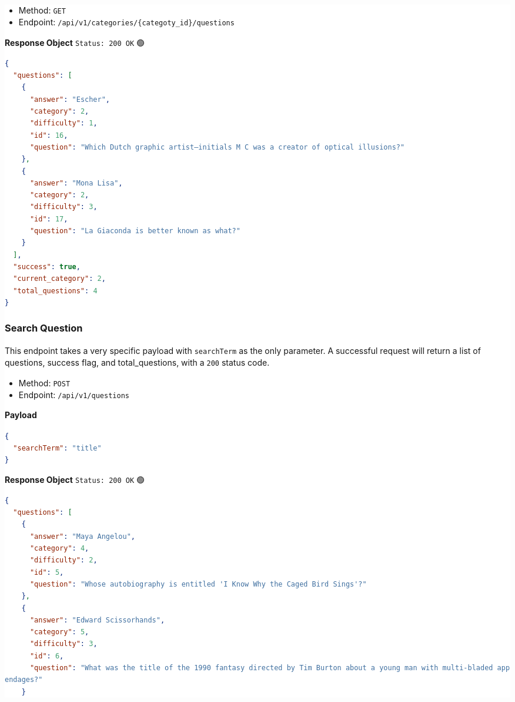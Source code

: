 - Method: ``GET``
- Endpoint: `/api/v1/categories/{categoty_id}/questions`

**Response Object**
``Status: 200 OK`` 🟢

```json
{
  "questions": [
    {
      "answer": "Escher",
      "category": 2,
      "difficulty": 1,
      "id": 16,
      "question": "Which Dutch graphic artist–initials M C was a creator of optical illusions?"
    },
    {
      "answer": "Mona Lisa",
      "category": 2,
      "difficulty": 3,
      "id": 17,
      "question": "La Giaconda is better known as what?"
    }
  ],
  "success": true,
  "current_category": 2,
  "total_questions": 4
}
```

### Search Question

This endpoint takes a very specific payload with `searchTerm` as the only parameter. A successful request will return a
list of questions, success flag, and total_questions, with a ``200`` status code.

- Method: ``POST``
- Endpoint: `/api/v1/questions`

**Payload**

```json
{
  "searchTerm": "title"
}
```

**Response Object**
``Status: 200 OK`` 🟢

```json
{
  "questions": [
    {
      "answer": "Maya Angelou",
      "category": 4,
      "difficulty": 2,
      "id": 5,
      "question": "Whose autobiography is entitled 'I Know Why the Caged Bird Sings'?"
    },
    {
      "answer": "Edward Scissorhands",
      "category": 5,
      "difficulty": 3,
      "id": 6,
      "question": "What was the title of the 1990 fantasy directed by Tim Burton about a young man with multi-bladed appendages?"
    }
```